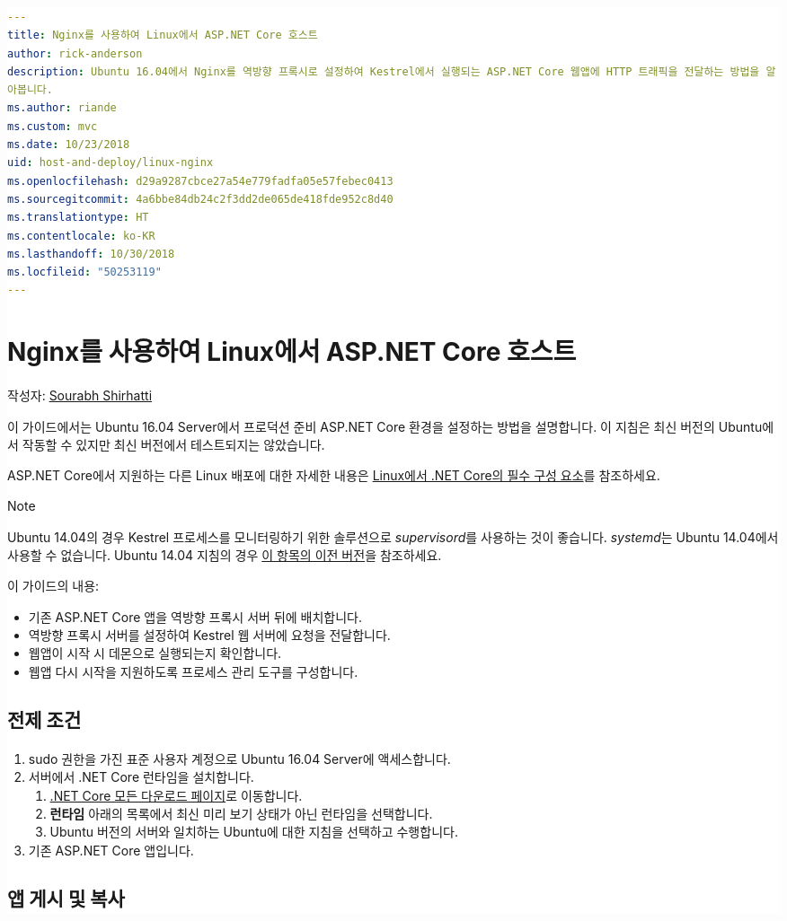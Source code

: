 ```yaml
---
title: Nginx를 사용하여 Linux에서 ASP.NET Core 호스트
author: rick-anderson
description: Ubuntu 16.04에서 Nginx를 역방향 프록시로 설정하여 Kestrel에서 실행되는 ASP.NET Core 웹앱에 HTTP 트래픽을 전달하는 방법을 알아봅니다.
ms.author: riande
ms.custom: mvc
ms.date: 10/23/2018
uid: host-and-deploy/linux-nginx
ms.openlocfilehash: d29a9287cbce27a54e779fadfa05e57febec0413
ms.sourcegitcommit: 4a6bbe84db24c2f3dd2de065de418fde952c8d40
ms.translationtype: HT
ms.contentlocale: ko-KR
ms.lasthandoff: 10/30/2018
ms.locfileid: "50253119"
---
```

# <a name="host-aspnet-core-on-linux-with-nginx"></a>Nginx를 사용하여 Linux에서 ASP.NET Core 호스트

작성자: [Sourabh Shirhatti](https://twitter.com/sshirhatti)

이 가이드에서는 Ubuntu 16.04 Server에서 프로덕션 준비 ASP.NET Core 환경을 설정하는 방법을 설명합니다. 이 지침은 최신 버전의 Ubuntu에서 작동할 수 있지만 최신 버전에서 테스트되지는 않았습니다.

ASP.NET Core에서 지원하는 다른 Linux 배포에 대한 자세한 내용은 [Linux에서 .NET Core의 필수 구성 요소](/dotnet/core/linux-prerequisites)를 참조하세요.

> [!NOTE]
> Ubuntu 14.04의 경우 Kestrel 프로세스를 모니터링하기 위한 솔루션으로 *supervisord*를 사용하는 것이 좋습니다. *systemd*는 Ubuntu 14.04에서 사용할 수 없습니다. Ubuntu 14.04 지침의 경우 [이 항목의 이전 버전](https://github.com/aspnet/Docs/blob/e9c1419175c4dd7e152df3746ba1df5935aaafd5/aspnetcore/publishing/linuxproduction.md)을 참조하세요.

이 가이드의 내용:

* 기존 ASP.NET Core 앱을 역방향 프록시 서버 뒤에 배치합니다.
* 역방향 프록시 서버를 설정하여 Kestrel 웹 서버에 요청을 전달합니다.
* 웹앱이 시작 시 데몬으로 실행되는지 확인합니다.
* 웹앱 다시 시작을 지원하도록 프로세스 관리 도구를 구성합니다.

## <a name="prerequisites"></a>전제 조건

1. sudo 권한을 가진 표준 사용자 계정으로 Ubuntu 16.04 Server에 액세스합니다.
1. 서버에서 .NET Core 런타임을 설치합니다.
   1. [.NET Core 모든 다운로드 페이지](https://www.microsoft.com/net/download/all)로 이동합니다.
   1. **런타임** 아래의 목록에서 최신 미리 보기 상태가 아닌 런타임을 선택합니다.
   1. Ubuntu 버전의 서버와 일치하는 Ubuntu에 대한 지침을 선택하고 수행합니다.
1. 기존 ASP.NET Core 앱입니다.

## <a name="publish-and-copy-over-the-app"></a>앱 게시 및 복사
